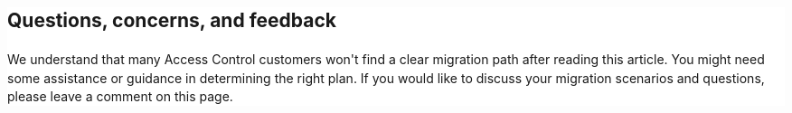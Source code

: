 ## Questions, concerns, and feedback

We understand that many Access Control customers won't find a clear migration path after reading this article. You might need some assistance or guidance in determining the right plan. If you would like to discuss your migration scenarios and questions, please leave a comment on this page.